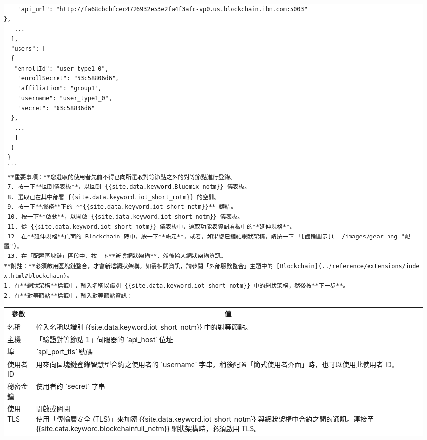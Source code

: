         "api_url": "http://fa68cbcbfcec4726932e53e2fa4f3afc-vp0.us.blockchain.ibm.com:5003"
    },
       ...
      ],
      "users": [
      {
       "enrollId": "user_type1_0",
        "enrollSecret": "63c58806d6",
        "affiliation": "group1",
        "username": "user_type1_0",
        "secret": "63c58806d6"
      },
       ...
       ]
      }
     }
     ```  
     **重要事項：**您選取的使用者先前不得已向所選取對等節點之外的對等節點進行登錄。
     7. 按一下**回到儀表板**，以回到 {{site.data.keyword.Bluemix_notm}} 儀表板。
     8. 選取已在其中部署 {{site.data.keyword.iot_short_notm}} 的空間。
     9. 按一下**服務**下的 **{{site.data.keyword.iot_short_notm}}** 鏈結。
     10. 按一下**啟動**，以開啟 {{site.data.keyword.iot_short_notm}} 儀表板。
     11. 從 {{site.data.keyword.iot_short_notm}} 儀表板中，選取功能表資訊看板中的**延伸規格**。
     12. 在**延伸規格**頁面的 Blockchain 磚中，按一下**設定**，或者，如果您已鏈結網狀架構，請按一下 ![齒輪圖示](../images/gear.png "配置")。
     13. 在「配置區塊鏈」區段中，按一下**新增網狀架構**，然後輸入網狀架構資訊。
    **附註：**必須啟用區塊鏈整合，才會新增網狀架構。如需相關資訊，請參閱「外部服務整合」主題中的 [Blockchain](../reference/extensions/index.html#blockchain)。
    1. 在**網狀架構**標籤中，輸入名稱以識別 {{site.data.keyword.iot_short_notm}} 中的網狀架構，然後按**下一步**。   
    2. 在**對等節點**標籤中，輸入對等節點資訊：  
   <table>
   <thead>
   <tr>
   <th>參數</th>
   <th>值</th>
   </tr>
   </thead>
   <tbody>
   <tr>
   <td>名稱</td>
   <td>輸入名稱以識別 {{site.data.keyword.iot_short_notm}} 中的對等節點。</td>
   </tr>
   <tr>
   <td>主機</td>
   <td>「驗證對等節點 1」伺服器的 `api_host` 位址</td>
   </tr>
   <tr>
   <td>埠</td>
   <td>`api_port_tls` 號碼</td>
   </tr>
   <tr>
   <td>使用者 ID</td>
   <td>用來向區塊鏈登錄智慧型合約之使用者的 `username` 字串。稍後配置「簡式使用者介面」時，也可以使用此使用者 ID。</td>
   </tr>
   <tr>
   <td>秘密金鑰</td>
   <td>使用者的 `secret` 字串</td>
   </tr>
   <tr>
   <td>使用 TLS</td>
   <td>開啟或關閉</br>使用「傳輸層安全 (TLS)」來加密 {{site.data.keyword.iot_short_notm}} 與網狀架構中合約之間的通訊。連接至 {{site.data.keyword.blockchainfull_notm}} 網狀架構時，必須啟用 TLS。</td>
   </tr></tbody>